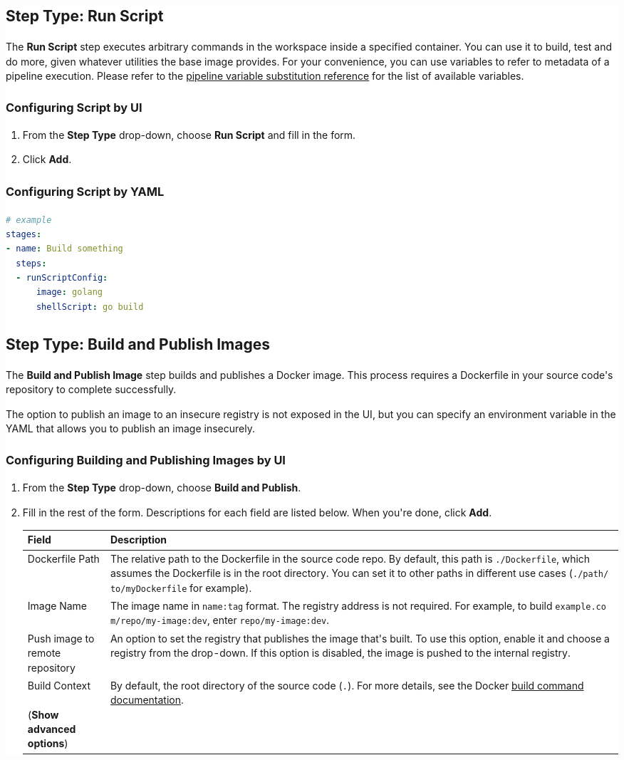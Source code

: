 ## Step Type: Run Script

The **Run Script** step executes arbitrary commands in the workspace inside a specified container. You can use it to build, test and do more, given whatever utilities the base image provides. For your convenience, you can use variables to refer to metadata of a pipeline execution. Please refer to the [pipeline variable substitution reference](#pipeline-variable-substitution-reference) for the list of available variables.

### Configuring Script by UI

1. From the **Step Type** drop-down, choose **Run Script** and fill in the form.

1. Click **Add**.

### Configuring Script by YAML
```yaml
# example
stages:
- name: Build something
  steps:
  - runScriptConfig:
      image: golang
      shellScript: go build
```
## Step Type: Build and Publish Images

The **Build and Publish Image** step builds and publishes a Docker image. This process requires a Dockerfile in your source code's repository to complete successfully.

The option to publish an image to an insecure registry is not exposed in the UI, but you can specify an environment variable in the YAML that allows you to publish an image insecurely.

### Configuring Building and Publishing Images by UI
1. From the **Step Type** drop-down, choose **Build and Publish**.

1. Fill in the rest of the form. Descriptions for each field are listed below. When you're done, click **Add**.

    Field | Description |
    ---------|----------|
     Dockerfile Path | The relative path to the Dockerfile in the source code repo. By default, this path is `./Dockerfile`, which assumes the Dockerfile is in the root directory. You can set it to other paths in different use cases (`./path/to/myDockerfile` for example). |
     Image Name | The image name in `name:tag` format. The registry address is not required. For example, to build  `example.com/repo/my-image:dev`, enter `repo/my-image:dev`. |
     Push image to remote repository | An option to set the registry that publishes the image that's built.  To use this option, enable it and choose a registry from the drop-down. If this option is disabled, the image is pushed to the internal registry. |
     Build Context <br/><br/> (**Show advanced options**)| By default, the root directory of the source code (`.`). For more details, see the Docker [build command documentation](https://docs.docker.com/engine/reference/commandline/build/).
